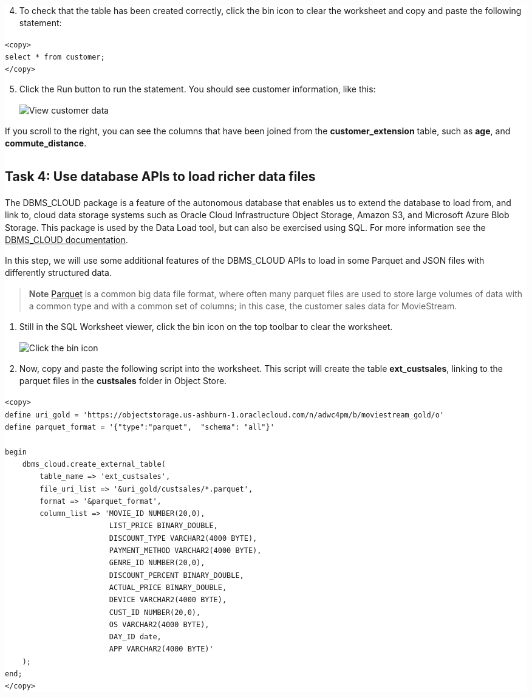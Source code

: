 4. To check that the table has been created correctly, click the bin icon to clear the worksheet and copy and paste the following statement:

```
<copy>
select * from customer;
</copy>
```

5. Click the Run button to run the statement. You should see customer information, like this:

    ![View customer data](images/custview.png)

If you scroll to the right, you can see the columns that have been joined from the **customer\_extension** table, such as **age**, and **commute\_distance**.

## Task 4: Use database APIs to load richer data files

The DBMS\_CLOUD package is a feature of the autonomous database that enables us to extend the database to load from, and link to, cloud data storage systems such as Oracle Cloud Infrastructure Object Storage, Amazon S3, and Microsoft Azure Blob Storage. This package is used by the Data Load tool, but can also be exercised using SQL. For more information see the [DBMS\_CLOUD documentation](https://docs.oracle.com/en/cloud/paas/autonomous-database/adbsa/dbms-cloud-package.html).

In this step, we will use some additional features of the DBMS\_CLOUD APIs to load in some Parquet and JSON files with differently structured data.

>**Note** [Parquet](https://parquet.apache.org/documentation/latest/) is a common big data file format, where often many parquet files are used to store large volumes of data with a common type and with a common set of columns; in this case, the customer sales data for MovieStream.

1.  Still in the SQL Worksheet viewer, click the bin icon on the top toolbar to clear the worksheet.

    ![Click the bin icon](images/binicon.png)

2.  Now, copy and paste the following script into the worksheet. This script will create the table **ext_custsales**, linking to the parquet files in the **custsales** folder in Object Store.

```
<copy>
define uri_gold = 'https://objectstorage.us-ashburn-1.oraclecloud.com/n/adwc4pm/b/moviestream_gold/o'
define parquet_format = '{"type":"parquet",  "schema": "all"}'

begin
    dbms_cloud.create_external_table(
        table_name => 'ext_custsales',
        file_uri_list => '&uri_gold/custsales/*.parquet',
        format => '&parquet_format',
        column_list => 'MOVIE_ID NUMBER(20,0),
                        LIST_PRICE BINARY_DOUBLE,
                        DISCOUNT_TYPE VARCHAR2(4000 BYTE),
                        PAYMENT_METHOD VARCHAR2(4000 BYTE),
                        GENRE_ID NUMBER(20,0),
                        DISCOUNT_PERCENT BINARY_DOUBLE,
                        ACTUAL_PRICE BINARY_DOUBLE,
                        DEVICE VARCHAR2(4000 BYTE),
                        CUST_ID NUMBER(20,0),
                        OS VARCHAR2(4000 BYTE),
                        DAY_ID date,
                        APP VARCHAR2(4000 BYTE)'
    );
end;
</copy>
```
